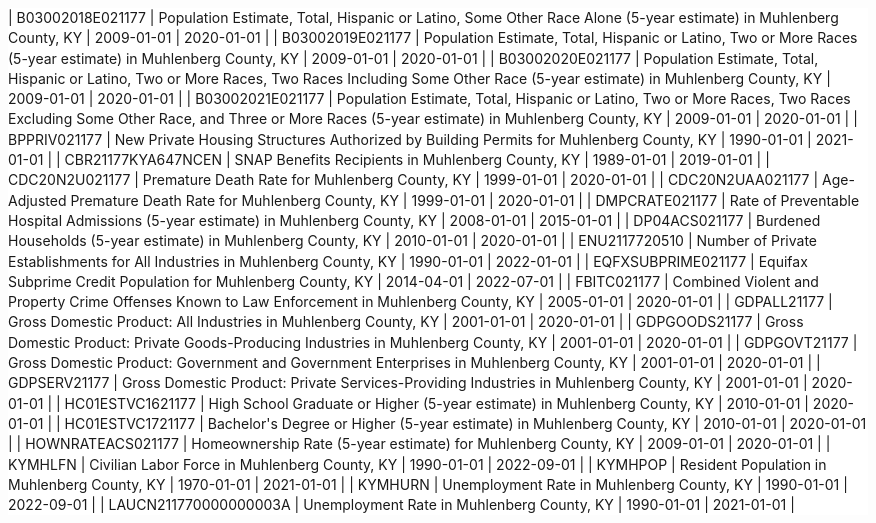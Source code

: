 | B03002018E021177          | Population Estimate, Total, Hispanic or Latino, Some Other Race Alone (5-year estimate) in Muhlenberg County, KY                                                               | 2009-01-01          | 2020-01-01        |
| B03002019E021177          | Population Estimate, Total, Hispanic or Latino, Two or More Races (5-year estimate) in Muhlenberg County, KY                                                                   | 2009-01-01          | 2020-01-01        |
| B03002020E021177          | Population Estimate, Total, Hispanic or Latino, Two or More Races, Two Races Including Some Other Race (5-year estimate) in Muhlenberg County, KY                              | 2009-01-01          | 2020-01-01        |
| B03002021E021177          | Population Estimate, Total, Hispanic or Latino, Two or More Races, Two Races Excluding Some Other Race, and Three or More Races (5-year estimate) in Muhlenberg County, KY     | 2009-01-01          | 2020-01-01        |
| BPPRIV021177              | New Private Housing Structures Authorized by Building Permits for Muhlenberg County, KY                                                                                        | 1990-01-01          | 2021-01-01        |
| CBR21177KYA647NCEN        | SNAP Benefits Recipients in Muhlenberg County, KY                                                                                                                              | 1989-01-01          | 2019-01-01        |
| CDC20N2U021177            | Premature Death Rate for Muhlenberg County, KY                                                                                                                                 | 1999-01-01          | 2020-01-01        |
| CDC20N2UAA021177          | Age-Adjusted Premature Death Rate for Muhlenberg County, KY                                                                                                                    | 1999-01-01          | 2020-01-01        |
| DMPCRATE021177            | Rate of Preventable Hospital Admissions (5-year estimate) in Muhlenberg County, KY                                                                                             | 2008-01-01          | 2015-01-01        |
| DP04ACS021177             | Burdened Households (5-year estimate) in Muhlenberg County, KY                                                                                                                 | 2010-01-01          | 2020-01-01        |
| ENU2117720510             | Number of Private Establishments for All Industries in Muhlenberg County, KY                                                                                                   | 1990-01-01          | 2022-01-01        |
| EQFXSUBPRIME021177        | Equifax Subprime Credit Population for Muhlenberg County, KY                                                                                                                   | 2014-04-01          | 2022-07-01        |
| FBITC021177               | Combined Violent and Property Crime Offenses Known to Law Enforcement in Muhlenberg County, KY                                                                                 | 2005-01-01          | 2020-01-01        |
| GDPALL21177               | Gross Domestic Product: All Industries in Muhlenberg County, KY                                                                                                                | 2001-01-01          | 2020-01-01        |
| GDPGOODS21177             | Gross Domestic Product: Private Goods-Producing Industries in Muhlenberg County, KY                                                                                            | 2001-01-01          | 2020-01-01        |
| GDPGOVT21177              | Gross Domestic Product: Government and Government Enterprises in Muhlenberg County, KY                                                                                         | 2001-01-01          | 2020-01-01        |
| GDPSERV21177              | Gross Domestic Product: Private Services-Providing Industries in Muhlenberg County, KY                                                                                         | 2001-01-01          | 2020-01-01        |
| HC01ESTVC1621177          | High School Graduate or Higher (5-year estimate) in Muhlenberg County, KY                                                                                                      | 2010-01-01          | 2020-01-01        |
| HC01ESTVC1721177          | Bachelor's Degree or Higher (5-year estimate) in Muhlenberg County, KY                                                                                                         | 2010-01-01          | 2020-01-01        |
| HOWNRATEACS021177         | Homeownership Rate (5-year estimate) for Muhlenberg County, KY                                                                                                                 | 2009-01-01          | 2020-01-01        |
| KYMHLFN                   | Civilian Labor Force in Muhlenberg County, KY                                                                                                                                  | 1990-01-01          | 2022-09-01        |
| KYMHPOP                   | Resident Population in Muhlenberg County, KY                                                                                                                                   | 1970-01-01          | 2021-01-01        |
| KYMHURN                   | Unemployment Rate in Muhlenberg County, KY                                                                                                                                     | 1990-01-01          | 2022-09-01        |
| LAUCN211770000000003A     | Unemployment Rate in Muhlenberg County, KY                                                                                                                                     | 1990-01-01          | 2021-01-01        |